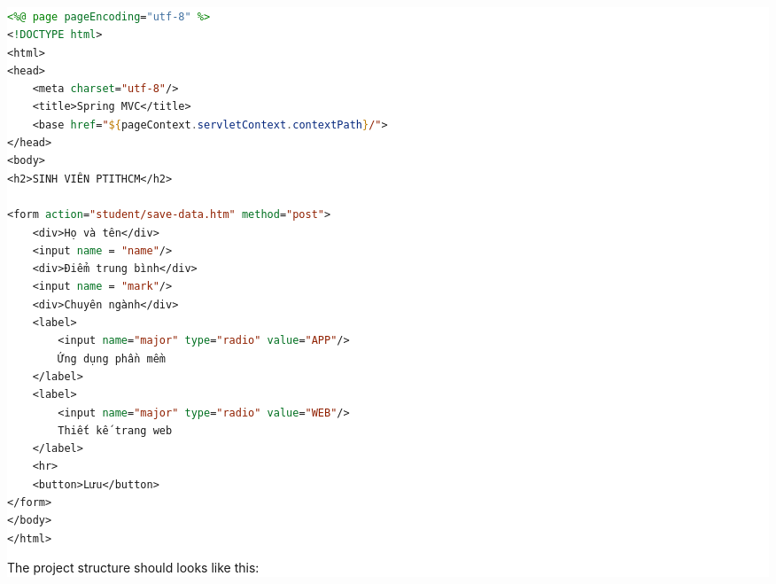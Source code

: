 ```jsp
<%@ page pageEncoding="utf-8" %>
<!DOCTYPE html>
<html>
<head>
    <meta charset="utf-8"/>
    <title>Spring MVC</title>
    <base href="${pageContext.servletContext.contextPath}/">
</head>
<body>
<h2>SINH VIÊN PTITHCM</h2>

<form action="student/save-data.htm" method="post">
    <div>Họ và tên</div>
    <input name = "name"/>
    <div>Điểm trung bình</div>
    <input name = "mark"/>
    <div>Chuyên ngành</div>
    <label>
        <input name="major" type="radio" value="APP"/>
        Ứng dụng phần mềm
    </label>
    <label>
        <input name="major" type="radio" value="WEB"/>
        Thiết kế trang web
    </label>
    <hr>
    <button>Lưu</button>
</form>
</body>
</html>
```

The project structure should looks like this:
